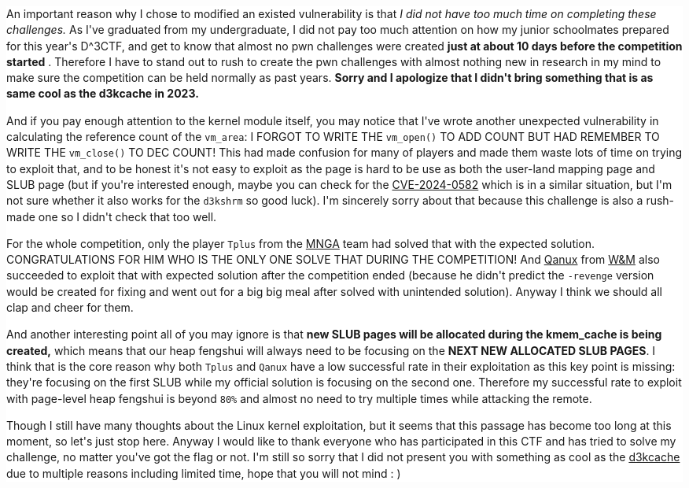 An important reason why I chose to modified an existed vulnerability is that _I did not have too much time on completing these challenges._ As I've graduated from my undergraduate, I did not pay too much attention on how my junior schoolmates prepared for this year's D^3CTF, and get to know that almost no pwn challenges were created **just at about 10 days before the competition started** . Therefore I have to stand out to rush to create the pwn challenges with almost nothing new in research in my mind to make sure the competition can be held normally as past years. **Sorry and I apologize that I didn't bring something that is as same cool as the d3kcache in 2023.** 

And if you pay enough attention to the kernel module itself, you may notice that I've wrote another unexpected vulnerability in calculating the reference count of the `vm_area`: I FORGOT TO WRITE THE `vm_open()` TO ADD COUNT BUT HAD REMEMBER TO WRITE THE `vm_close()` TO DEC COUNT! This had made confusion for many of players and made them waste lots of time on trying to exploit that, and to be honest it's not easy to exploit as the page is hard to be use as both the user-land mapping page and SLUB page (but if you're interested enough, maybe you can check for the [CVE-2024-0582](https://github.com/arttnba3/Linux-kernel-exploitation/tree/main/CVE/CVE-2024-0582) which is in a similar situation, but I'm not sure whether it also works for the `d3kshrm` so good luck). I'm sincerely sorry about that because this challenge is also a rush-made one so I didn't check that too well. 

For the whole competition, only the player `Tplus` from the [MNGA](https://ctftime.org/team/19208/) team had solved that with the expected solution. CONGRATULATIONS FOR HIM WHO IS THE ONLY ONE SOLVE THAT DURING THE COMPETITION! And [Qanux](https://9anux.org/2025/06/02/d3kshrm/) from [W&M](https://wm-team.cn/) also succeeded to exploit that with expected solution after the competition ended (because he didn't predict the `-revenge` version would be created for fixing and went out for a big big meal after solved with unintended solution). Anyway I think we should all clap and cheer for them.

And another interesting point all of you may ignore is that **new SLUB pages will be allocated during the kmem\_cache is being created,** which means that our heap fengshui will always need to be focusing on the **NEXT NEW ALLOCATED SLUB PAGES**. I think that is the core reason why both `Tplus` and `Qanux` have a low successful rate in their exploitation as this key point is missing: they're focusing on the first SLUB while my official solution is focusing on the second one. Therefore my successful rate to exploit with page-level heap fengshui is beyond `80%` and almost no need to try multiple times while attacking the remote.

Though I still have many thoughts about the Linux kernel exploitation, but it seems that this passage has become too long at this moment, so let's just stop here. Anyway I would like to thank everyone who has participated in this CTF and has tried to solve my challenge, no matter you've got the flag or not. I'm still so sorry that I did not present you with something as cool as the [d3kcache](https://github.com/arttnba3/D3CTF2023_d3kcache) due to multiple reasons including limited time, hope that you will not mind : )
